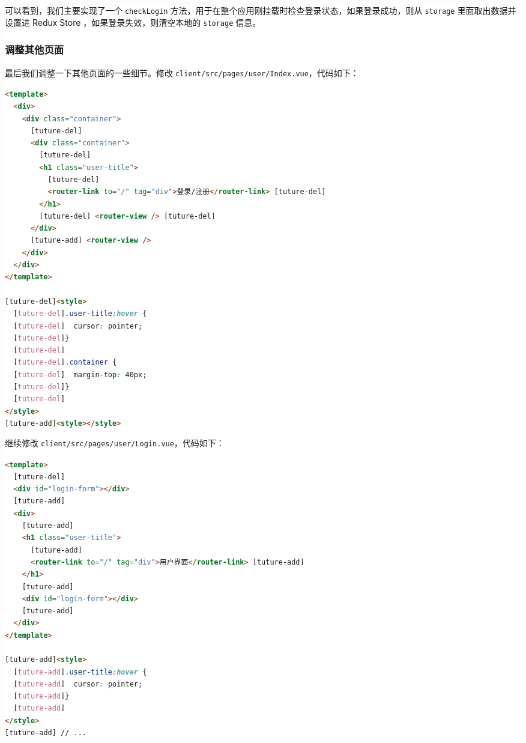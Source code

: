 可以看到，我们主要实现了一个 `checkLogin` 方法，用于在整个应用刚挂载时检查登录状态，如果登录成功，则从 `storage` 里面取出数据并设置进 Redux Store ，如果登录失效，则清空本地的 `storage` 信息。

### 调整其他页面

最后我们调整一下其他页面的一些细节。修改 `client/src/pages/user/Index.vue`，代码如下：

```html client/src/pages/user/Index.vue https://github.com/tuture-dev/vue-online-shop-frontend/blob/f25eb7cbe23d905594334ddeede9a1e13d2d8462/client/src/pages/user/Index.vue 查看完整代码
<template>
  <div>
    <div class="container">
      [tuture-del]
      <div class="container">
        [tuture-del]
        <h1 class="user-title">
          [tuture-del]
          <router-link to="/" tag="div">登录/注册</router-link> [tuture-del]
        </h1>
        [tuture-del] <router-view /> [tuture-del]
      </div>
      [tuture-add] <router-view />
    </div>
  </div>
</template>

[tuture-del]<style>
  [tuture-del].user-title:hover {
  [tuture-del]  cursor: pointer;
  [tuture-del]}
  [tuture-del]
  [tuture-del].container {
  [tuture-del]  margin-top: 40px;
  [tuture-del]}
  [tuture-del]
</style>
[tuture-add]<style></style>
```

继续修改 `client/src/pages/user/Login.vue`，代码如下：

```html client/src/pages/user/Login.vue https://github.com/tuture-dev/vue-online-shop-frontend/blob/f25eb7cbe23d905594334ddeede9a1e13d2d8462/client/src/pages/user/Login.vue 查看完整代码
<template>
  [tuture-del]
  <div id="login-form"></div>
  [tuture-add]
  <div>
    [tuture-add]
    <h1 class="user-title">
      [tuture-add]
      <router-link to="/" tag="div">用户界面</router-link> [tuture-add]
    </h1>
    [tuture-add]
    <div id="login-form"></div>
    [tuture-add]
  </div>
</template>

[tuture-add]<style>
  [tuture-add].user-title:hover {
  [tuture-add]  cursor: pointer;
  [tuture-add]}
  [tuture-add]
</style>
[tuture-add] // ...
```
